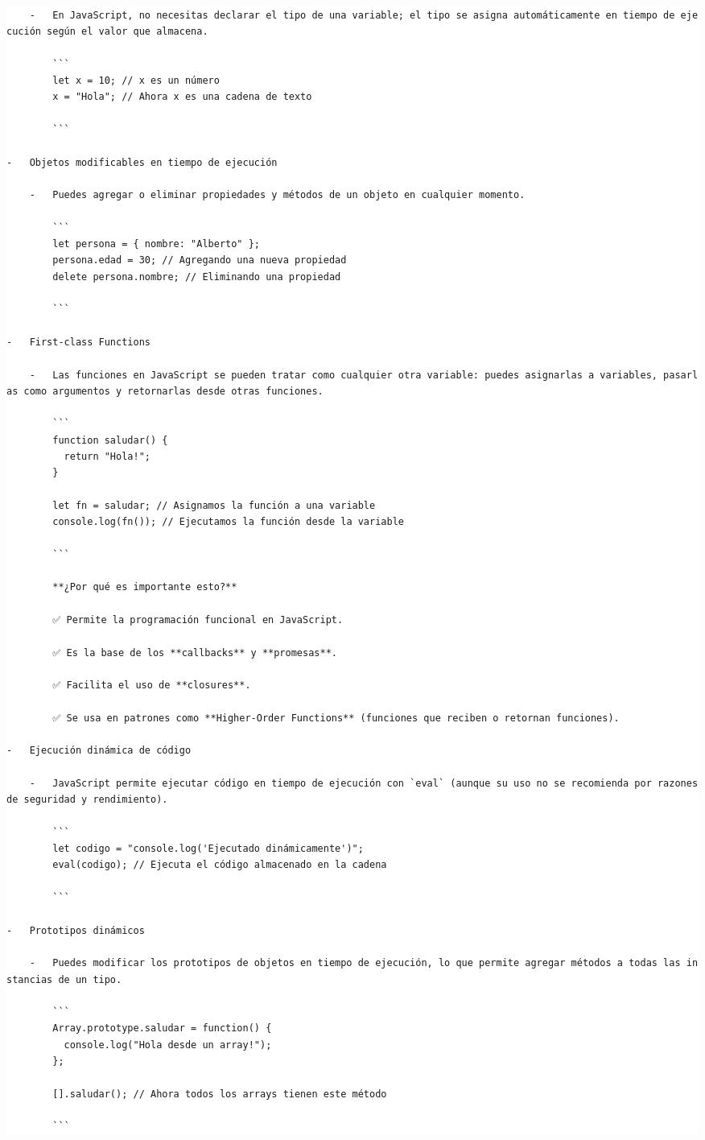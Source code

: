         -   En JavaScript, no necesitas declarar el tipo de una variable; el tipo se asigna automáticamente en tiempo de ejecución según el valor que almacena.

            ```
            let x = 10; // x es un número
            x = "Hola"; // Ahora x es una cadena de texto

            ```

    -   Objetos modificables en tiempo de ejecución

        -   Puedes agregar o eliminar propiedades y métodos de un objeto en cualquier momento.

            ```
            let persona = { nombre: "Alberto" };
            persona.edad = 30; // Agregando una nueva propiedad
            delete persona.nombre; // Eliminando una propiedad

            ```

    -   First-class Functions

        -   Las funciones en JavaScript se pueden tratar como cualquier otra variable: puedes asignarlas a variables, pasarlas como argumentos y retornarlas desde otras funciones.

            ```
            function saludar() {
              return "Hola!";
            }

            let fn = saludar; // Asignamos la función a una variable
            console.log(fn()); // Ejecutamos la función desde la variable

            ```

            **¿Por qué es importante esto?**

            ✅ Permite la programación funcional en JavaScript.

            ✅ Es la base de los **callbacks** y **promesas**.

            ✅ Facilita el uso de **closures**.

            ✅ Se usa en patrones como **Higher-Order Functions** (funciones que reciben o retornan funciones).

    -   Ejecución dinámica de código

        -   JavaScript permite ejecutar código en tiempo de ejecución con `eval` (aunque su uso no se recomienda por razones de seguridad y rendimiento).

            ```
            let codigo = "console.log('Ejecutado dinámicamente')";
            eval(codigo); // Ejecuta el código almacenado en la cadena

            ```

    -   Prototipos dinámicos

        -   Puedes modificar los prototipos de objetos en tiempo de ejecución, lo que permite agregar métodos a todas las instancias de un tipo.

            ```
            Array.prototype.saludar = function() {
              console.log("Hola desde un array!");
            };

            [].saludar(); // Ahora todos los arrays tienen este método

            ```